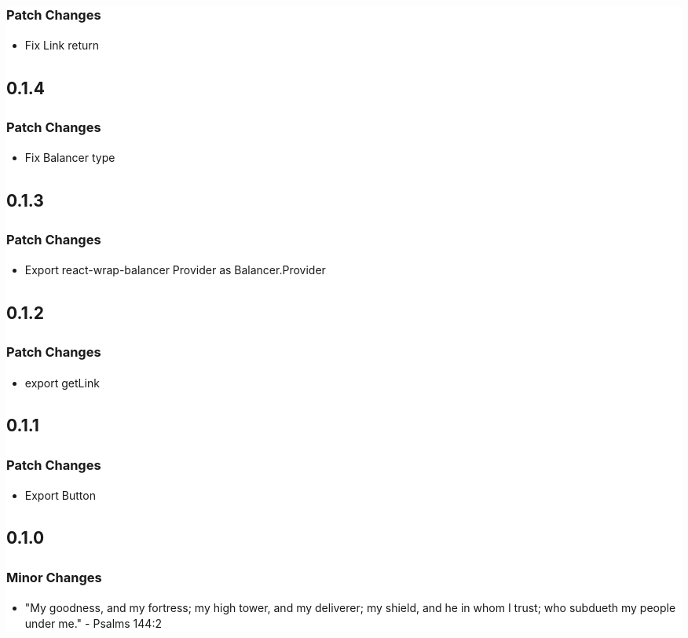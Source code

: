 ### Patch Changes

- Fix Link return

## 0.1.4

### Patch Changes

- Fix Balancer type

## 0.1.3

### Patch Changes

- Export react-wrap-balancer Provider as Balancer.Provider

## 0.1.2

### Patch Changes

- export getLink

## 0.1.1

### Patch Changes

- Export Button

## 0.1.0

### Minor Changes

- "My goodness, and my fortress; my high tower, and my deliverer; my shield, and he in whom I trust; who subdueth my people under me." - Psalms 144:2
